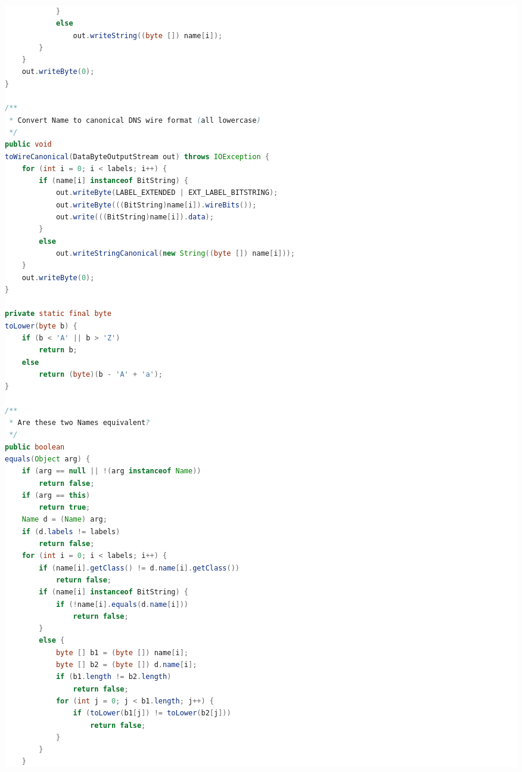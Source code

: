 ```java
			}
			else
				out.writeString((byte []) name[i]);
		}
	}
	out.writeByte(0);
}

/**
 * Convert Name to canonical DNS wire format (all lowercase)
 */
public void
toWireCanonical(DataByteOutputStream out) throws IOException {
	for (int i = 0; i < labels; i++) {
		if (name[i] instanceof BitString) {
			out.writeByte(LABEL_EXTENDED | EXT_LABEL_BITSTRING);
			out.writeByte(((BitString)name[i]).wireBits());
			out.write(((BitString)name[i]).data);
		}
		else
			out.writeStringCanonical(new String((byte []) name[i]));
	}
	out.writeByte(0);
}

private static final byte
toLower(byte b) {
	if (b < 'A' || b > 'Z')
		return b;
	else
		return (byte)(b - 'A' + 'a');
}

/**
 * Are these two Names equivalent?
 */
public boolean
equals(Object arg) {
	if (arg == null || !(arg instanceof Name))
		return false;
	if (arg == this)
		return true;
	Name d = (Name) arg;
	if (d.labels != labels)
		return false;
	for (int i = 0; i < labels; i++) {
		if (name[i].getClass() != d.name[i].getClass())
			return false;
		if (name[i] instanceof BitString) {
			if (!name[i].equals(d.name[i]))
				return false;
		}
		else {
			byte [] b1 = (byte []) name[i];
			byte [] b2 = (byte []) d.name[i];
			if (b1.length != b2.length)
				return false;
			for (int j = 0; j < b1.length; j++) {
				if (toLower(b1[j]) != toLower(b2[j]))
					return false;
			}
		}
	}
```